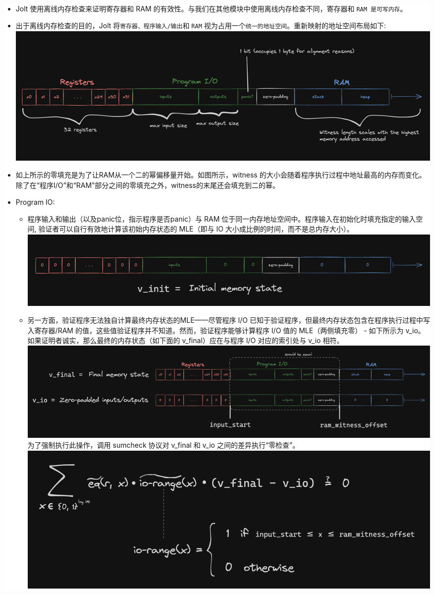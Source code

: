   * Jolt 使用离线内存检查来证明寄存器和 RAM 的有效性。与我们在其他模块中使用离线内存检查不同，寄存器和 `RAM 是可写内存`。

  * 出于离线内存检查的目的，Jolt 将`寄存器、程序输入/输出`和 `RAM` 视为占用一个`统一的地址空间`。重新映射的地址空间布局如下:![memory layout](./memory_layout.png)

  * 如上所示的零填充是为了让RAM从一个二的幂偏移量开始。如图所示，witness 的大小会随着程序执行过程中地址最高的内存而变化。除了在“程序I/O”和“RAM”部分之间的零填充之外，witness的末尾还会填充到二的幂。

  * Program IO:

    * 程序输入和输出（以及panic位，指示程序是否panic）与 RAM 位于同一内存地址空间中。程序输入在初始化时填充指定的输入空间, 验证者可以自行有效地计算该初始内存状态的 MLE（即与 IO 大小成比例的时间，而不是总内存大小）。![init_state](./initial_memory_state.png)

    * 另一方面，验证程序无法独自计算最终内存状态的MLE——尽管程序 I/O 已知于验证程序，但最终内存状态包含在程序执行过程中写入寄存器/RAM 的值，这些值验证程序并不知道。然而，验证程序能够计算程序 I/O 值的 MLE（两侧填充零） - 如下所示为 v_io。如果证明者诚实，那么最终的内存状态（如下面的 v_final）应在与程序 I/O 对应的索引处与 v_io 相符。![final_memory_state](./final_memory_state.png) 为了强制执行此操作，调用 sumcheck 协议对 v_final 和 v_io 之间的差异执行“零检查”。![program_check](./program_output_sumcheck.png)
